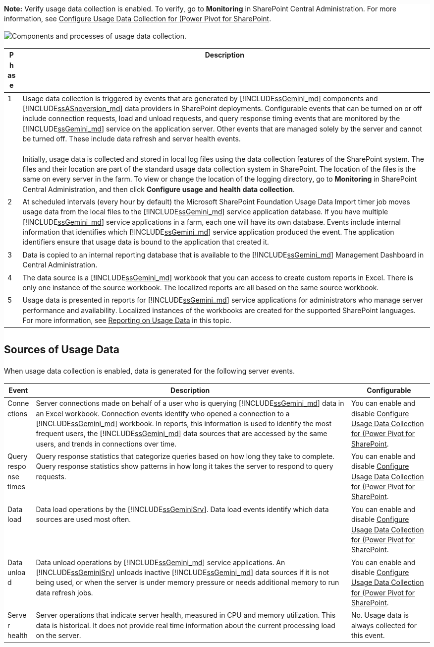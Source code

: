  **Note:** Verify usage data collection is enabled. To verify, go to **Monitoring** in SharePoint Central Administration. For more information, see [Configure Usage Data Collection for &#40;Power Pivot for SharePoint](../../analysis-services/power-pivot-sharepoint/configure-usage-data-collection-for-power-pivot-for-sharepoint.md).  
  
 ![Components and processes of usage data collection.](../../analysis-services/power-pivot-sharepoint/media/gmni-usagedata.gif "Components and processes of usage data collection.")  
  
|Phase|Description|  
|-----------|-----------------|  
|1|Usage data collection is triggered by events that are generated by [!INCLUDE[ssGemini_md](../../includes/ssgemini-md.md)] components and [!INCLUDE[ssASnoversion_md](../../includes/ssasnoversion-md.md)] data providers in SharePoint deployments. Configurable events that can be turned on or off include connection requests, load and unload requests, and query response timing events that are monitored by the [!INCLUDE[ssGemini_md](../../includes/ssgemini-md.md)] service on the application server. Other events that are managed solely by the server and cannot be turned off. These include data refresh and server health events.<br /><br /> Initially, usage data is collected and stored in local log files using the data collection features of the SharePoint system. The files and their location are part of the standard usage data collection system in SharePoint. The location of the files is the same on every server in the farm. To view or change the location of the logging directory, go to **Monitoring** in SharePoint Central Administration, and then click **Configure usage and health data collection**.|  
|2|At scheduled intervals (every hour by default) the Microsoft SharePoint Foundation Usage Data Import timer job moves usage data from the local files to the [!INCLUDE[ssGemini_md](../../includes/ssgemini-md.md)] service application database. If you have multiple [!INCLUDE[ssGemini_md](../../includes/ssgemini-md.md)] service applications in a farm, each one will have its own database. Events include internal information that identifies which [!INCLUDE[ssGemini_md](../../includes/ssgemini-md.md)] service application produced the event. The application identifiers ensure that usage data is bound to the application that created it.|  
|3|Data is copied to an internal reporting database that is available to the [!INCLUDE[ssGemini_md](../../includes/ssgemini-md.md)] Management Dashboard in Central Administration.|  
|4|The data source is a [!INCLUDE[ssGemini_md](../../includes/ssgemini-md.md)] workbook that you can access to create custom reports in Excel. There is only one instance of the source workbook. The localized reports are all based on the same source workbook.|  
|5|Usage data is presented in reports for [!INCLUDE[ssGemini_md](../../includes/ssgemini-md.md)] service applications for administrators who manage server performance and availability. Localized instances of the workbooks are created for the supported SharePoint languages. For more information, see [Reporting on Usage Data](#reporting) in this topic.|  
  
##  <a name="sources"></a> Sources of Usage Data  
 When usage data collection is enabled, data is generated for the following server events.  
  
|Event|Description|Configurable|  
|-----------|-----------------|------------------|  
|Connections|Server connections made on behalf of a user who is querying [!INCLUDE[ssGemini_md](../../includes/ssgemini-md.md)] data in an Excel workbook. Connection events identify who opened a connection to a [!INCLUDE[ssGemini_md](../../includes/ssgemini-md.md)] workbook. In reports, this information is used to identify the most frequent users, the [!INCLUDE[ssGemini_md](../../includes/ssgemini-md.md)] data sources that are accessed by the same users, and trends in connections over time.|You can enable and disable [Configure Usage Data Collection for &#40;Power Pivot for SharePoint](../../analysis-services/power-pivot-sharepoint/configure-usage-data-collection-for-power-pivot-for-sharepoint.md).|  
|Query response times|Query response statistics that categorize queries based on how long they take to complete. Query response statistics show patterns in how long it takes the server to respond to query requests.|You can enable and disable [Configure Usage Data Collection for &#40;Power Pivot for SharePoint](../../analysis-services/power-pivot-sharepoint/configure-usage-data-collection-for-power-pivot-for-sharepoint.md).|  
|Data load|Data load operations by the [!INCLUDE[ssGeminiSrv](../../includes/ssgeminisrv-md.md)]. Data load events identify which data sources are used most often.|You can enable and disable [Configure Usage Data Collection for &#40;Power Pivot for SharePoint](../../analysis-services/power-pivot-sharepoint/configure-usage-data-collection-for-power-pivot-for-sharepoint.md).|  
|Data unload|Data unload operations by [!INCLUDE[ssGemini_md](../../includes/ssgemini-md.md)] service applications. An [!INCLUDE[ssGeminiSrv](../../includes/ssgeminisrv-md.md)] unloads inactive [!INCLUDE[ssGemini_md](../../includes/ssgemini-md.md)] data sources if it is not being used, or when the server is under memory pressure or needs additional memory to run data refresh jobs.|You can enable and disable [Configure Usage Data Collection for &#40;Power Pivot for SharePoint](../../analysis-services/power-pivot-sharepoint/configure-usage-data-collection-for-power-pivot-for-sharepoint.md).|  
|Server health|Server operations that indicate server health, measured in CPU and memory utilization. This data is historical. It does not provide real time information about the current processing load on the server.|No. Usage data is always collected for this event.|  